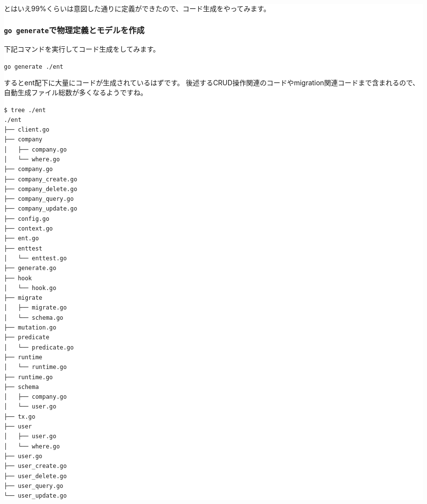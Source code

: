 とはいえ99%くらいは意図した通りに定義ができたので、コード生成をやってみます。

### `go generate`で物理定義とモデルを作成

下記コマンドを実行してコード生成をしてみます。

```sh
go generate ./ent
```

するとent配下に大量にコードが生成されているはずです。
後述するCRUD操作関連のコードやmigration関連コードまで含まれるので、自動生成ファイル総数が多くなるようですね。

```zsh
$ tree ./ent
./ent
├── client.go
├── company
│   ├── company.go
│   └── where.go
├── company.go
├── company_create.go
├── company_delete.go
├── company_query.go
├── company_update.go
├── config.go
├── context.go
├── ent.go
├── enttest
│   └── enttest.go
├── generate.go
├── hook
│   └── hook.go
├── migrate
│   ├── migrate.go
│   └── schema.go
├── mutation.go
├── predicate
│   └── predicate.go
├── runtime
│   └── runtime.go
├── runtime.go
├── schema
│   ├── company.go
│   └── user.go
├── tx.go
├── user
│   ├── user.go
│   └── where.go
├── user.go
├── user_create.go
├── user_delete.go
├── user_query.go
└── user_update.go
```
